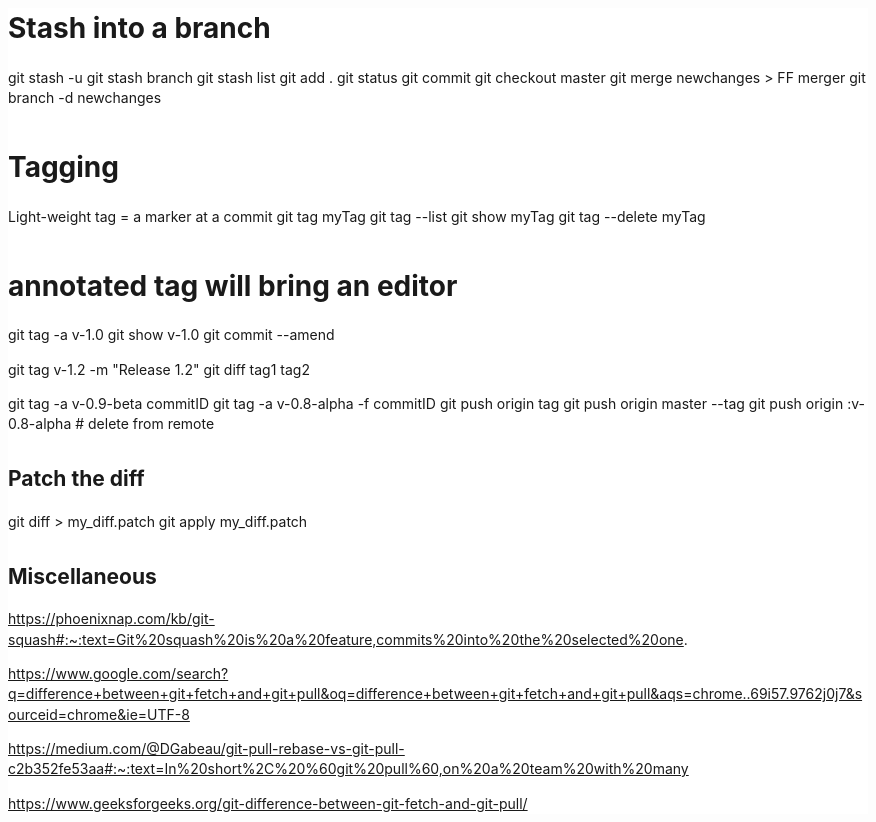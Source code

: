 # Stash into a branch
git stash -u
git stash branch <newchanges>
git stash list
git add .
git status
git commit
git checkout master
git merge newchanges > FF merger
git branch -d newchanges

# Tagging
Light-weight tag = a marker at a commit
git tag myTag
git tag --list
git show myTag
git tag --delete myTag

# annotated tag will bring an editor
git tag -a v-1.0
git show v-1.0
git commit --amend

git tag v-1.2 -m "Release 1.2"
git diff tag1 tag2

git tag -a v-0.9-beta commitID
git tag -a v-0.8-alpha -f commitID
git push origin tag
git push origin master --tag
git push origin :v-0.8-alpha # delete from remote

## Patch the diff
git diff > my_diff.patch
git apply my_diff.patch

## Miscellaneous
https://phoenixnap.com/kb/git-squash#:~:text=Git%20squash%20is%20a%20feature,commits%20into%20the%20selected%20one.

https://www.google.com/search?q=difference+between+git+fetch+and+git+pull&oq=difference+between+git+fetch+and+git+pull&aqs=chrome..69i57.9762j0j7&sourceid=chrome&ie=UTF-8

https://medium.com/@DGabeau/git-pull-rebase-vs-git-pull-c2b352fe53aa#:~:text=In%20short%2C%20%60git%20pull%60,on%20a%20team%20with%20many

https://www.geeksforgeeks.org/git-difference-between-git-fetch-and-git-pull/
